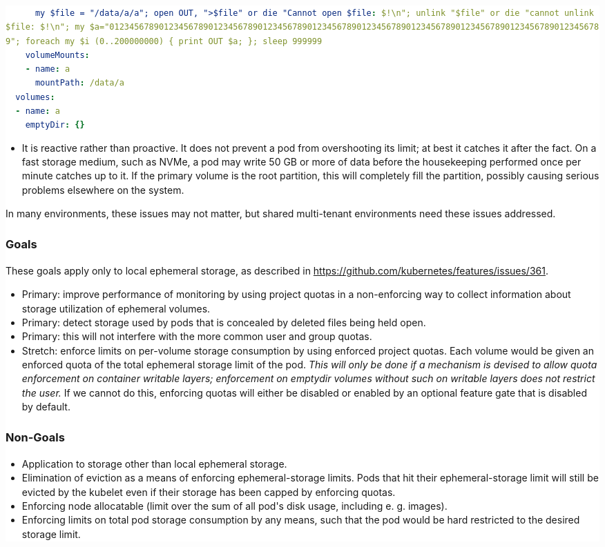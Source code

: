 ```yaml
      my $file = "/data/a/a"; open OUT, ">$file" or die "Cannot open $file: $!\n"; unlink "$file" or die "cannot unlink $file: $!\n"; my $a="0123456789012345678901234567890123456789012345678901234567890123456789012345678901234567890123456789"; foreach my $i (0..200000000) { print OUT $a; }; sleep 999999
    volumeMounts:
    - name: a
      mountPath: /data/a
  volumes:
  - name: a
    emptyDir: {}
```
* It is reactive rather than proactive.  It does not prevent a pod
  from overshooting its limit; at best it catches it after the fact.
  On a fast storage medium, such as NVMe, a pod may write 50 GB or
  more of data before the housekeeping performed once per minute
  catches up to it.  If the primary volume is the root partition, this
  will completely fill the partition, possibly causing serious
  problems elsewhere on the system.

In many environments, these issues may not matter, but shared
multi-tenant environments need these issues addressed.

### Goals

These goals apply only to local ephemeral storage, as described in
<https://github.com/kubernetes/features/issues/361>.

* Primary: improve performance of monitoring by using project quotas
  in a non-enforcing way to collect information about storage
  utilization of ephemeral volumes.
* Primary: detect storage used by pods that is concealed by deleted
  files being held open.
* Primary: this will not interfere with the more common user and group
  quotas.
* Stretch: enforce limits on per-volume storage consumption by using
  enforced project quotas.  Each volume would be given an enforced
  quota of the total ephemeral storage limit of the pod.  _This will
  only be done if a mechanism is devised to allow quota enforcement on
  container writable layers; enforcement on emptydir volumes without
  such on writable layers does not restrict the user._  If we cannot
  do this, enforcing quotas will either be disabled or enabled by an
  optional feature gate that is disabled by default.

### Non-Goals

* Application to storage other than local ephemeral storage.
* Elimination of eviction as a means of enforcing ephemeral-storage
  limits.  Pods that hit their ephemeral-storage limit will still be
  evicted by the kubelet even if their storage has been capped by
  enforcing quotas.
* Enforcing node allocatable (limit over the sum of all pod's disk
  usage, including e. g. images).
* Enforcing limits on total pod storage consumption by any means, such
  that the pod would be hard restricted to the desired storage limit.
